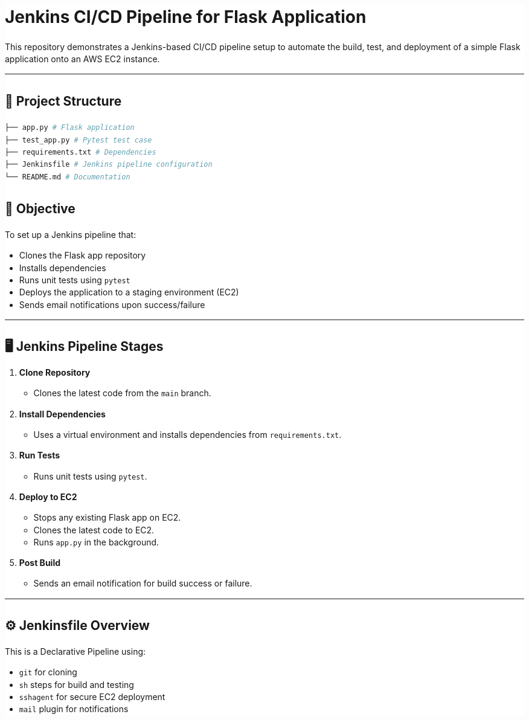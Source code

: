 # Jenkins CI/CD Pipeline for Flask Application

This repository demonstrates a Jenkins-based CI/CD pipeline setup to automate the build, test, and deployment of a simple Flask application onto an AWS EC2 instance.

---

## 🔧 Project Structure
```bash
├── app.py # Flask application
├── test_app.py # Pytest test case
├── requirements.txt # Dependencies
├── Jenkinsfile # Jenkins pipeline configuration
└── README.md # Documentation
```

## 🚀 Objective

To set up a Jenkins pipeline that:
- Clones the Flask app repository
- Installs dependencies
- Runs unit tests using `pytest`
- Deploys the application to a staging environment (EC2)
- Sends email notifications upon success/failure

---

## 🖥️ Jenkins Pipeline Stages

1. **Clone Repository**
   - Clones the latest code from the `main` branch.

2. **Install Dependencies**
   - Uses a virtual environment and installs dependencies from `requirements.txt`.

3. **Run Tests**
   - Runs unit tests using `pytest`.

4. **Deploy to EC2**
   - Stops any existing Flask app on EC2.
   - Clones the latest code to EC2.
   - Runs `app.py` in the background.

5. **Post Build**
   - Sends an email notification for build success or failure.

---


## ⚙️ Jenkinsfile Overview

This is a Declarative Pipeline using:
- `git` for cloning
- `sh` steps for build and testing
- `sshagent` for secure EC2 deployment
- `mail` plugin for notifications

